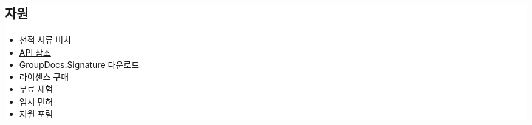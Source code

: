 ## 자원
- [선적 서류 비치](https://docs.groupdocs.com/signature/net/)
- [API 참조](https://reference.groupdocs.com/signature/net/)
- [GroupDocs.Signature 다운로드](https://releases.groupdocs.com/signature/net/)
- [라이센스 구매](https://purchase.groupdocs.com/buy)
- [무료 체험](https://releases.groupdocs.com/signature/net/)
- [임시 면허](https://purchase.groupdocs.com/temporary-license/)
- [지원 포럼](https://forum.groupdocs.com/c/signature/)